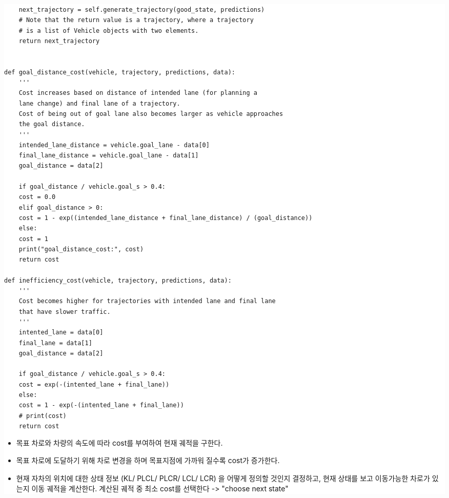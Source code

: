 		next_trajectory = self.generate_trajectory(good_state, predictions)
		# Note that the return value is a trajectory, where a trajectory
		# is a list of Vehicle objects with two elements.
		return next_trajectory


	def goal_distance_cost(vehicle, trajectory, predictions, data):
	    '''
	    Cost increases based on distance of intended lane (for planning a
	    lane change) and final lane of a trajectory.
	    Cost of being out of goal lane also becomes larger as vehicle approaches
	    the goal distance.
	    '''
	    intended_lane_distance = vehicle.goal_lane - data[0]
	    final_lane_distance = vehicle.goal_lane - data[1]
	    goal_distance = data[2]

	    if goal_distance / vehicle.goal_s > 0.4:
		cost = 0.0
	    elif goal_distance > 0:
		cost = 1 - exp((intended_lane_distance + final_lane_distance) / (goal_distance))
	    else:
		cost = 1
	    print("goal_distance_cost:", cost)
	    return cost

	def inefficiency_cost(vehicle, trajectory, predictions, data):
	    '''
	    Cost becomes higher for trajectories with intended lane and final lane
	    that have slower traffic.
	    '''
	    intented_lane = data[0]
	    final_lane = data[1]
	    goal_distance = data[2]

	    if goal_distance / vehicle.goal_s > 0.4:
		cost = exp(-(intented_lane + final_lane))
	    else:
		cost = 1 - exp(-(intented_lane + final_lane))
	    # print(cost)
	    return cost
    
    
- 목표 차로와 차량의 속도에 따라 cost를 부여하여 현재 궤적을 구한다.
 
- 목표 차로에 도달하기 위해 차로 변경을 하며 목표지점에 가까워 질수록 cost가 증가한다.  

- 현재 자차의 위치에 대한 상태 정보 (KL/ PLCL/ PLCR/ LCL/ LCR) 을 어떻게 정의할 것인지 결정하고, 
현재 상태를 보고 이동가능한 차로가 있는지 이동 궤적을 계산한다. 계산된 궤적 중 최소 cost를 선택한다 -> "choose next state"
